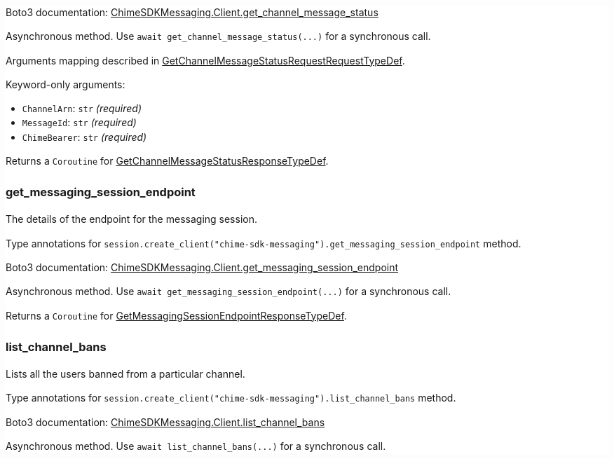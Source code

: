 Boto3 documentation:
[ChimeSDKMessaging.Client.get_channel_message_status](https://boto3.amazonaws.com/v1/documentation/api/latest/reference/services/chime-sdk-messaging.html#ChimeSDKMessaging.Client.get_channel_message_status)

Asynchronous method. Use `await get_channel_message_status(...)` for a
synchronous call.

Arguments mapping described in
[GetChannelMessageStatusRequestRequestTypeDef](./type_defs.md#getchannelmessagestatusrequestrequesttypedef).

Keyword-only arguments:

- `ChannelArn`: `str` *(required)*
- `MessageId`: `str` *(required)*
- `ChimeBearer`: `str` *(required)*

Returns a `Coroutine` for
[GetChannelMessageStatusResponseTypeDef](./type_defs.md#getchannelmessagestatusresponsetypedef).

<a id="get\_messaging\_session\_endpoint"></a>

### get_messaging_session_endpoint

The details of the endpoint for the messaging session.

Type annotations for
`session.create_client("chime-sdk-messaging").get_messaging_session_endpoint`
method.

Boto3 documentation:
[ChimeSDKMessaging.Client.get_messaging_session_endpoint](https://boto3.amazonaws.com/v1/documentation/api/latest/reference/services/chime-sdk-messaging.html#ChimeSDKMessaging.Client.get_messaging_session_endpoint)

Asynchronous method. Use `await get_messaging_session_endpoint(...)` for a
synchronous call.

Returns a `Coroutine` for
[GetMessagingSessionEndpointResponseTypeDef](./type_defs.md#getmessagingsessionendpointresponsetypedef).

<a id="list\_channel\_bans"></a>

### list_channel_bans

Lists all the users banned from a particular channel.

Type annotations for
`session.create_client("chime-sdk-messaging").list_channel_bans` method.

Boto3 documentation:
[ChimeSDKMessaging.Client.list_channel_bans](https://boto3.amazonaws.com/v1/documentation/api/latest/reference/services/chime-sdk-messaging.html#ChimeSDKMessaging.Client.list_channel_bans)

Asynchronous method. Use `await list_channel_bans(...)` for a synchronous call.
